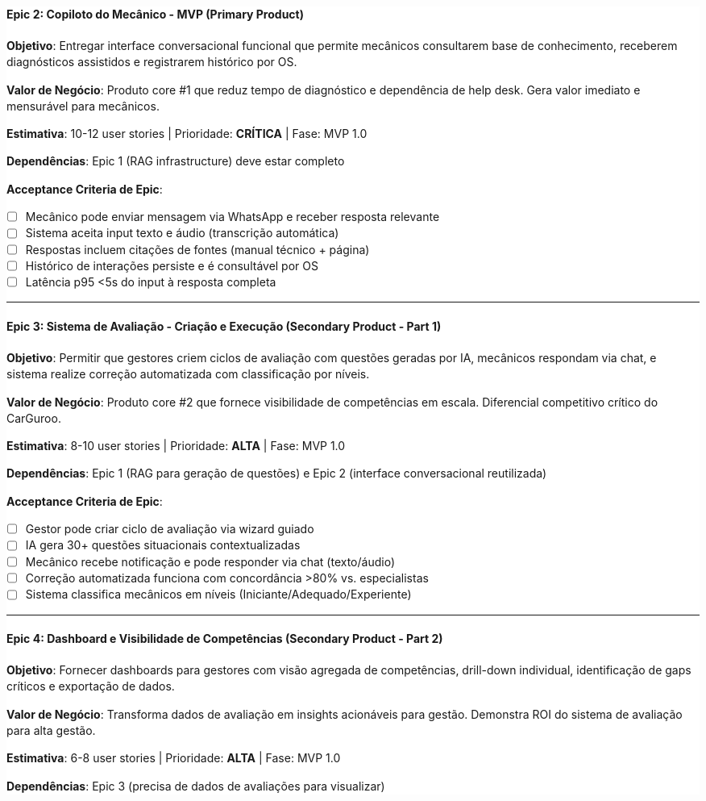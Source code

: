 
#### Epic 2: Copiloto do Mecânico - MVP (Primary Product)

**Objetivo**: Entregar interface conversacional funcional que permite mecânicos consultarem base de conhecimento, receberem diagnósticos assistidos e registrarem histórico por OS.

**Valor de Negócio**: Produto core #1 que reduz tempo de diagnóstico e dependência de help desk. Gera valor imediato e mensurável para mecânicos.

**Estimativa**: 10-12 user stories | Prioridade: **CRÍTICA** | Fase: MVP 1.0

**Dependências**: Epic 1 (RAG infrastructure) deve estar completo

**Acceptance Criteria de Epic**:
- [ ] Mecânico pode enviar mensagem via WhatsApp e receber resposta relevante
- [ ] Sistema aceita input texto e áudio (transcrição automática)
- [ ] Respostas incluem citações de fontes (manual técnico + página)
- [ ] Histórico de interações persiste e é consultável por OS
- [ ] Latência p95 <5s do input à resposta completa

---

#### Epic 3: Sistema de Avaliação - Criação e Execução (Secondary Product - Part 1)

**Objetivo**: Permitir que gestores criem ciclos de avaliação com questões geradas por IA, mecânicos respondam via chat, e sistema realize correção automatizada com classificação por níveis.

**Valor de Negócio**: Produto core #2 que fornece visibilidade de competências em escala. Diferencial competitivo crítico do CarGuroo.

**Estimativa**: 8-10 user stories | Prioridade: **ALTA** | Fase: MVP 1.0

**Dependências**: Epic 1 (RAG para geração de questões) e Epic 2 (interface conversacional reutilizada)

**Acceptance Criteria de Epic**:
- [ ] Gestor pode criar ciclo de avaliação via wizard guiado
- [ ] IA gera 30+ questões situacionais contextualizadas
- [ ] Mecânico recebe notificação e pode responder via chat (texto/áudio)
- [ ] Correção automatizada funciona com concordância >80% vs. especialistas
- [ ] Sistema classifica mecânicos em níveis (Iniciante/Adequado/Experiente)

---

#### Epic 4: Dashboard e Visibilidade de Competências (Secondary Product - Part 2)

**Objetivo**: Fornecer dashboards para gestores com visão agregada de competências, drill-down individual, identificação de gaps críticos e exportação de dados.

**Valor de Negócio**: Transforma dados de avaliação em insights acionáveis para gestão. Demonstra ROI do sistema de avaliação para alta gestão.

**Estimativa**: 6-8 user stories | Prioridade: **ALTA** | Fase: MVP 1.0

**Dependências**: Epic 3 (precisa de dados de avaliações para visualizar)
